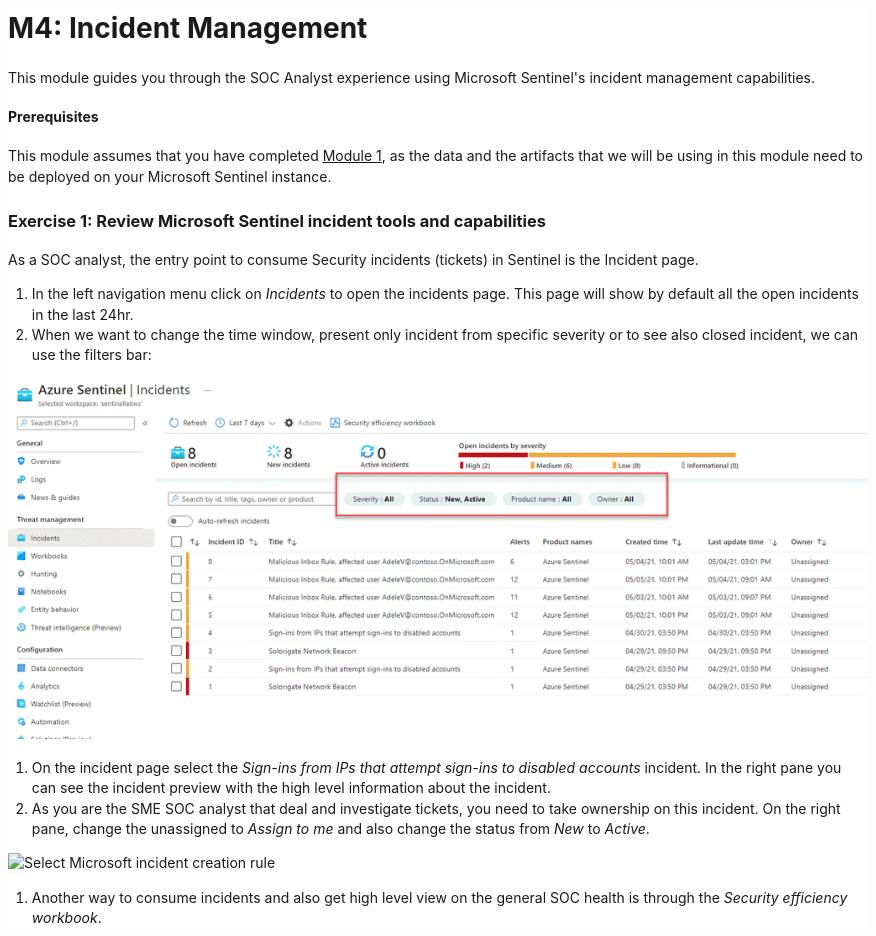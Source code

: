 # M4: Incident Management

This module guides you through the SOC Analyst experience using Microsoft Sentinel's incident management capabilities.

#### Prerequisites

This module assumes that you have completed [Module 1](Module-1-Setting-up-the-environment.md), as the data and the artifacts that we will be using in this module need to be deployed on your Microsoft Sentinel instance.

### Exercise 1: Review Microsoft Sentinel incident tools and capabilities

As a SOC analyst, the entry point to consume Security incidents (tickets) in Sentinel is the Incident page.

1. In the left navigation menu click on _Incidents_ to open the incidents page. This page will show by default all the open incidents in the last 24hr.
2. When we want to change the time window, present only incident from specific severity or to see also closed incident, we can use the filters bar:

![Select Microsoft incident creation rule](../Images/m5-incident-filter.gif)

1. On the incident page select the _Sign-ins from IPs that attempt sign-ins to disabled accounts_ incident. In the right pane you can see the incident preview with the high level information about the incident.
2. As you are the SME SOC analyst that deal and investigate tickets, you need to take ownership on this incident. On the right pane, change the unassigned to _Assign to me_ and also change the status from _New_ to _Active_.

![Select Microsoft incident creation rule](../Images/m5-assigen\_ticket.gif)

1. Another way to consume incidents and also get high level view on the general SOC health is through the _Security efficiency workbook_.
